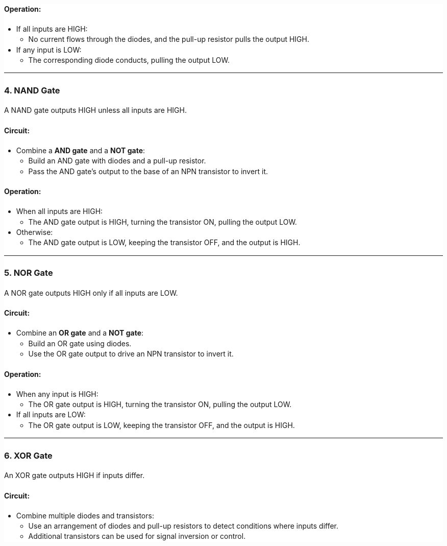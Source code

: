 #### Operation:

- If all inputs are HIGH:
    - No current flows through the diodes, and the pull-up resistor pulls the output HIGH.
- If any input is LOW:
    - The corresponding diode conducts, pulling the output LOW.

---
### **4. NAND Gate**

A NAND gate outputs HIGH unless all inputs are HIGH.

#### Circuit:

- Combine a **AND gate** and a **NOT gate**:
    - Build an AND gate with diodes and a pull-up resistor.
    - Pass the AND gate’s output to the base of an NPN transistor to invert it.

#### Operation:

- When all inputs are HIGH:
    - The AND gate output is HIGH, turning the transistor ON, pulling the output LOW.
- Otherwise:
    - The AND gate output is LOW, keeping the transistor OFF, and the output is HIGH.

---
### **5. NOR Gate**

A NOR gate outputs HIGH only if all inputs are LOW.

#### Circuit:

- Combine an **OR gate** and a **NOT gate**:
    - Build an OR gate using diodes.
    - Use the OR gate output to drive an NPN transistor to invert it.

#### Operation:

- When any input is HIGH:
    - The OR gate output is HIGH, turning the transistor ON, pulling the output LOW.
- If all inputs are LOW:
    - The OR gate output is LOW, keeping the transistor OFF, and the output is HIGH.

---
### **6. XOR Gate**

An XOR gate outputs HIGH if inputs differ.

#### Circuit:

- Combine multiple diodes and transistors:
    - Use an arrangement of diodes and pull-up resistors to detect conditions where inputs differ.
    - Additional transistors can be used for signal inversion or control.
